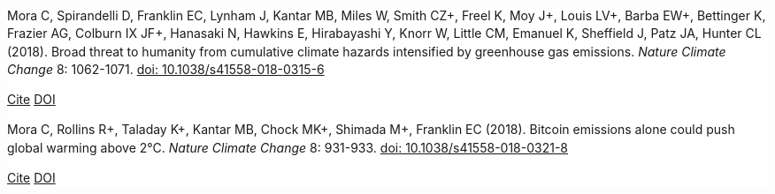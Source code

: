 
<div class="publication-entry journal">
    Mora C, Spirandelli D, Franklin EC, Lynham J, Kantar MB, Miles W, Smith CZ+, Freel K, Moy J+, Louis LV+, Barba EW+, Bettinger K, Frazier AG, Colburn IX JF+, Hanasaki N, Hawkins E, Hirabayashi Y, Knorr W, Little CM, Emanuel K, Sheffield J, Patz JA, Hunter CL (2018). Broad threat to humanity from cumulative climate hazards intensified by greenhouse gas emissions. <em>Nature Climate Change</em> 8: 1062-1071. <a href="https://doi.org/10.1038/s41558-018-0315-6">doi: 10.1038/s41558-018-0315-6</a>
    
  <a href="#" class="badge badge-info" onclick="openModal('mora2018')">Cite</a>
  <a href="https://doi.org/10.1038/s41558-018-0315-6" class="badge badge-info" target="_blank">DOI</a>
</div>


<div id="mora2018" class="modal" style="display:none;">
    <div class="modal-content">
        <span class="close" onclick="closeModal()">&times;</span>
        <pre id="citationText">
@article{mora_2018,
  author = {Mora, C. and Spirandelli, D. and Franklin, E.C. and Lynham, J. and Kantar, M.B. and Miles, W. and Smith, C.Z. and Freel, K. and Moy, J. and Louis, L.V. and Barba, E.W. and Bettinger, K. and Frazier, A.G. and Colburn, I.X. J.F. and Hanasaki, N. and Hawkins, E. and Hirabayashi, Y. and Knorr, W. and Little, C.M. and Emanuel, K. and Sheffield, J. and Patz, J.A. and Hunter, C.L.},
  title = {Broad threat to humanity from cumulative climate hazards intensified by greenhouse gas emissions},
  journal = {Nature Climate Change},
  year = {2018},
  volume = {8},
  pages = {1062-1071},
  doi = {10.1038/s41558-018-0315-6},
  url = {https://doi.org/10.1038/s41558-018-0315-6}
}
        </pre>
        <button class="button-outline" onclick="copyToClipboard('citationText')">Copy Citation</button>
        <button class="button-outline" onclick="downloadCitation()">Download Citation</button>
    </div>
</div>


<div class="publication-entry journal">
    Mora C, Rollins R+, Taladay K+, Kantar MB, Chock MK+, Shimada M+, Franklin EC (2018). Bitcoin emissions alone could push global warming above 2°C. <em>Nature Climate Change</em> 8: 931-933. <a href="https://doi.org/10.1038/s41558-018-0321-8">doi: 10.1038/s41558-018-0321-8</a>
    
  <a href="#" class="badge badge-info" onclick="openModal('mora2018b')">Cite</a>
  <a href="https://doi.org/10.1038/s41558-018-0321-8" class="badge badge-info" target="_blank">DOI</a>
</div>


<div id="mora2018b" class="modal" style="display:none;">
    <div class="modal-content">
        <span class="close" onclick="closeModal()">&times;</span>
        <pre id="citationText">
@article{mora_2018_b,
  author = {Mora, C. and Rollins, R. and Taladay, K. and Kantar, M.B. and Chock, M.K. and Shimada, M. and Franklin, E.C.},
  title = {Bitcoin emissions alone could push global warming above 2°C},
  journal = {Nature Climate Change},
  year = {2018},
  volume = {8},
  pages = {931-933},
  doi = {10.1038/s41558-018-0321-8},
  url = {https://doi.org/10.1038/s41558-018-0321-8}
}
        </pre>
        <button class="button-outline" onclick="copyToClipboard('citationText')">Copy Citation</button>
        <button class="button-outline" onclick="downloadCitation()">Download Citation</button>